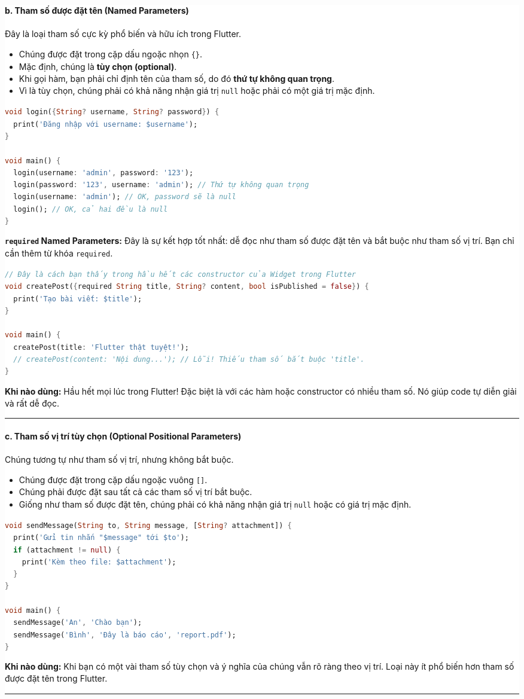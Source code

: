
#### b. Tham số được đặt tên (Named Parameters)

Đây là loại tham số cực kỳ phổ biến và hữu ích trong Flutter.
*   Chúng được đặt trong cặp dấu ngoặc nhọn `{}`.
*   Mặc định, chúng là **tùy chọn (optional)**.
*   Khi gọi hàm, bạn phải chỉ định tên của tham số, do đó **thứ tự không quan trọng**.
*   Vì là tùy chọn, chúng phải có khả năng nhận giá trị `null` hoặc phải có một giá trị mặc định.

```dart
void login({String? username, String? password}) {
  print('Đăng nhập với username: $username');
}

void main() {
  login(username: 'admin', password: '123');
  login(password: '123', username: 'admin'); // Thứ tự không quan trọng
  login(username: 'admin'); // OK, password sẽ là null
  login(); // OK, cả hai đều là null
}
```

**`required` Named Parameters:**
Đây là sự kết hợp tốt nhất: dễ đọc như tham số được đặt tên và bắt buộc như tham số vị trí. Bạn chỉ cần thêm từ khóa `required`.

```dart
// Đây là cách bạn thấy trong hầu hết các constructor của Widget trong Flutter
void createPost({required String title, String? content, bool isPublished = false}) {
  print('Tạo bài viết: $title');
}

void main() {
  createPost(title: 'Flutter thật tuyệt!');
  // createPost(content: 'Nội dung...'); // Lỗi! Thiếu tham số bắt buộc 'title'.
}
```
**Khi nào dùng:** Hầu hết mọi lúc trong Flutter! Đặc biệt là với các hàm hoặc constructor có nhiều tham số. Nó giúp code tự diễn giải và rất dễ đọc.

---

#### c. Tham số vị trí tùy chọn (Optional Positional Parameters)

Chúng tương tự như tham số vị trí, nhưng không bắt buộc.
*   Chúng được đặt trong cặp dấu ngoặc vuông `[]`.
*   Chúng phải được đặt sau tất cả các tham số vị trí bắt buộc.
*   Giống như tham số được đặt tên, chúng phải có khả năng nhận giá trị `null` hoặc có giá trị mặc định.

```dart
void sendMessage(String to, String message, [String? attachment]) {
  print('Gửi tin nhắn "$message" tới $to');
  if (attachment != null) {
    print('Kèm theo file: $attachment');
  }
}

void main() {
  sendMessage('An', 'Chào bạn');
  sendMessage('Bình', 'Đây là báo cáo', 'report.pdf');
}
```
**Khi nào dùng:** Khi bạn có một vài tham số tùy chọn và ý nghĩa của chúng vẫn rõ ràng theo vị trí. Loại này ít phổ biến hơn tham số được đặt tên trong Flutter.

---